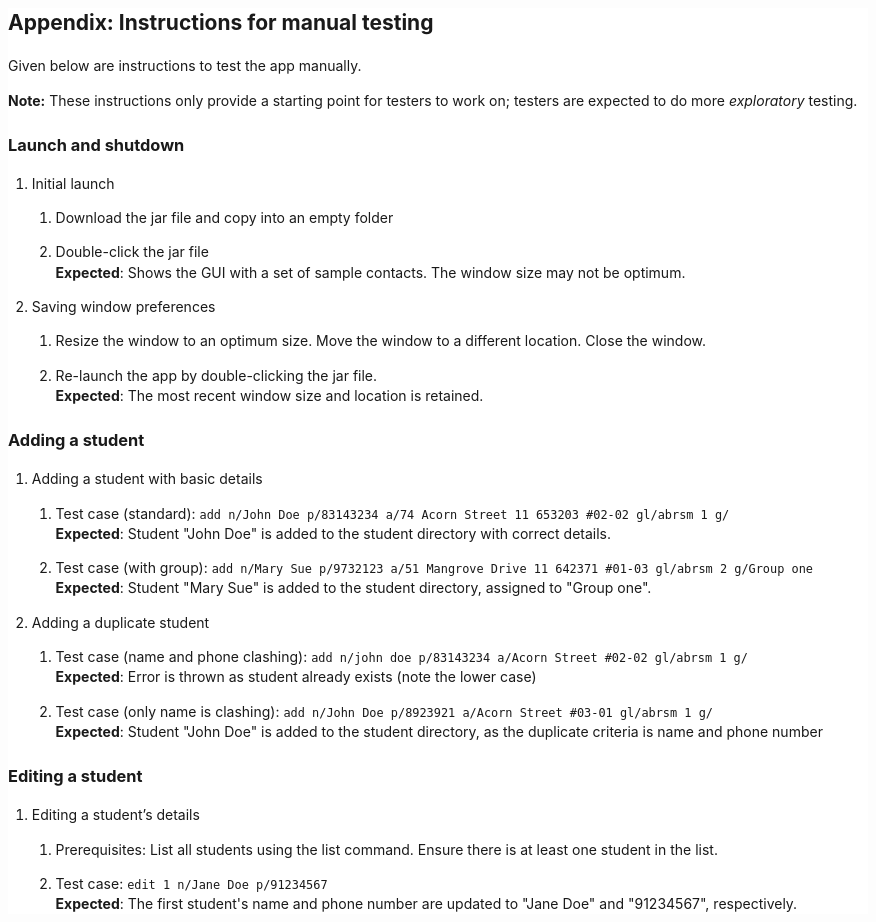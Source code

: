 ## **Appendix: Instructions for manual testing**

Given below are instructions to test the app manually.

<box type="info" seamless>

**Note:** These instructions only provide a starting point for testers to work on;
testers are expected to do more *exploratory* testing.

</box>

### Launch and shutdown

1. Initial launch

   1. Download the jar file and copy into an empty folder

   1. Double-click the jar file <br>
      **Expected**: Shows the GUI with a set of sample contacts. The window size may not be optimum.

2. Saving window preferences

   1. Resize the window to an optimum size. Move the window to a different location. Close the window.

   1. Re-launch the app by double-clicking the jar file.<br>
       **Expected**: The most recent window size and location is retained.

### Adding a student
1. Adding a student with basic details

    1. Test case (standard): `add n/John Doe p/83143234 a/74 Acorn Street 11 653203 #02-02 gl/abrsm 1 g/` <br>
       **Expected**: Student "John Doe" is added to the student directory with correct details.

    2. Test case (with group): `add n/Mary Sue p/9732123 a/51 Mangrove Drive 11 642371 #01-03 gl/abrsm 2 g/Group one` <br>
       **Expected**: Student "Mary Sue" is added to the student directory, assigned to "Group one".

2. Adding a duplicate student
    1. Test case (name and phone clashing): `add n/john doe p/83143234 a/Acorn Street #02-02 gl/abrsm 1 g/` <br>
       **Expected**: Error is thrown as student already exists (note the lower case)
   
    2. Test case (only name is clashing): `add n/John Doe p/8923921 a/Acorn Street #03-01 gl/abrsm 1 g/` <br>
       **Expected**: Student "John Doe" is added to the student directory, as the duplicate criteria is name and phone number

### Editing a student
1. Editing a student’s details

   1. Prerequisites: List all students using the list command. Ensure there is at least one student in the list.

   2. Test case: `edit 1 n/Jane Doe p/91234567` <br>
      **Expected**: The first student's name and phone number are updated to "Jane Doe" and "91234567", respectively.
